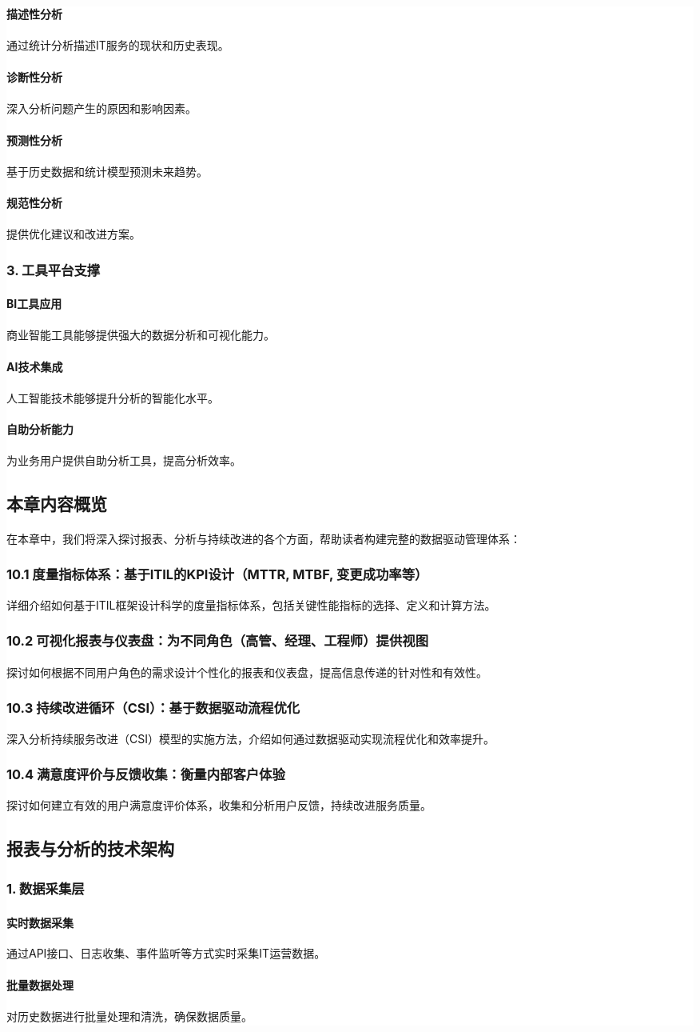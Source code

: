 #### 描述性分析
通过统计分析描述IT服务的现状和历史表现。

#### 诊断性分析
深入分析问题产生的原因和影响因素。

#### 预测性分析
基于历史数据和统计模型预测未来趋势。

#### 规范性分析
提供优化建议和改进方案。

### 3. 工具平台支撑

#### BI工具应用
商业智能工具能够提供强大的数据分析和可视化能力。

#### AI技术集成
人工智能技术能够提升分析的智能化水平。

#### 自助分析能力
为业务用户提供自助分析工具，提高分析效率。

## 本章内容概览

在本章中，我们将深入探讨报表、分析与持续改进的各个方面，帮助读者构建完整的数据驱动管理体系：

### 10.1 度量指标体系：基于ITIL的KPI设计（MTTR, MTBF, 变更成功率等）
详细介绍如何基于ITIL框架设计科学的度量指标体系，包括关键性能指标的选择、定义和计算方法。

### 10.2 可视化报表与仪表盘：为不同角色（高管、经理、工程师）提供视图
探讨如何根据不同用户角色的需求设计个性化的报表和仪表盘，提高信息传递的针对性和有效性。

### 10.3 持续改进循环（CSI）：基于数据驱动流程优化
深入分析持续服务改进（CSI）模型的实施方法，介绍如何通过数据驱动实现流程优化和效率提升。

### 10.4 满意度评价与反馈收集：衡量内部客户体验
探讨如何建立有效的用户满意度评价体系，收集和分析用户反馈，持续改进服务质量。

## 报表与分析的技术架构

### 1. 数据采集层

#### 实时数据采集
通过API接口、日志收集、事件监听等方式实时采集IT运营数据。

#### 批量数据处理
对历史数据进行批量处理和清洗，确保数据质量。
